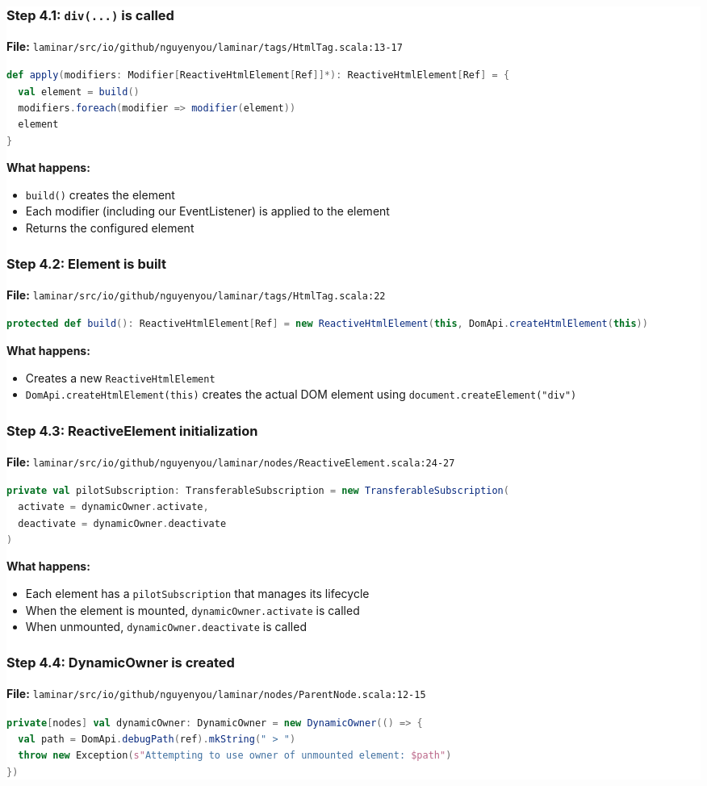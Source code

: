 ### **Step 4.1: `div(...)` is called**

**File:** `laminar/src/io/github/nguyenyou/laminar/tags/HtmlTag.scala:13-17`

```scala
def apply(modifiers: Modifier[ReactiveHtmlElement[Ref]]*): ReactiveHtmlElement[Ref] = {
  val element = build()
  modifiers.foreach(modifier => modifier(element))
  element
}
```

**What happens:**
- `build()` creates the element
- Each modifier (including our EventListener) is applied to the element
- Returns the configured element

### **Step 4.2: Element is built**

**File:** `laminar/src/io/github/nguyenyou/laminar/tags/HtmlTag.scala:22`

```scala
protected def build(): ReactiveHtmlElement[Ref] = new ReactiveHtmlElement(this, DomApi.createHtmlElement(this))
```

**What happens:**
- Creates a new `ReactiveHtmlElement`
- `DomApi.createHtmlElement(this)` creates the actual DOM element using `document.createElement("div")`

### **Step 4.3: ReactiveElement initialization**

**File:** `laminar/src/io/github/nguyenyou/laminar/nodes/ReactiveElement.scala:24-27`

```scala
private val pilotSubscription: TransferableSubscription = new TransferableSubscription(
  activate = dynamicOwner.activate,
  deactivate = dynamicOwner.deactivate
)
```

**What happens:**
- Each element has a `pilotSubscription` that manages its lifecycle
- When the element is mounted, `dynamicOwner.activate` is called
- When unmounted, `dynamicOwner.deactivate` is called

### **Step 4.4: DynamicOwner is created**

**File:** `laminar/src/io/github/nguyenyou/laminar/nodes/ParentNode.scala:12-15`

```scala
private[nodes] val dynamicOwner: DynamicOwner = new DynamicOwner(() => {
  val path = DomApi.debugPath(ref).mkString(" > ")
  throw new Exception(s"Attempting to use owner of unmounted element: $path")
})
```
